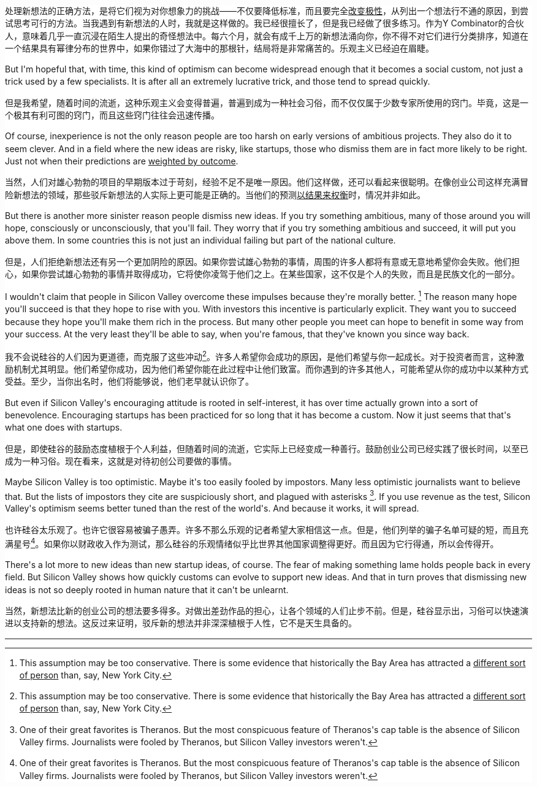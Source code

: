 处理新想法的正确方法，是将它们视为对你想象力的挑战——不仅要降低标准，而且要完全[改变极性](http://paulgraham.com/altair.html)，从列出一个想法行不通的原因，到尝试思考可行的方法。当我遇到有新想法的人时，我就是这样做的。我已经很擅长了，但是我已经做了很多练习。作为Y Combinator的合伙人，意味着几乎一直沉浸在陌生人提出的奇怪想法中。每六个月，就会有成千上万的新想法涌向你，你不得不对它们进行分类排序，知道在一个结果具有幂律分布的世界中，如果你错过了大海中的那根针，结局将是非常痛苦的。乐观主义已经迫在眉睫。

But I'm hopeful that, with time, this kind of optimism can become widespread enough that it becomes a social custom, not just a trick used by a few specialists. It is after all an extremely lucrative trick, and those tend to spread quickly.

但是我希望，随着时间的流逝，这种乐观主义会变得普遍，普遍到成为一种社会习俗，而不仅仅属于少数专家所使用的窍门。毕竟，这是一个极其有利可图的窍门，而且这些窍门往往会迅速传播。

Of course, inexperience is not the only reason people are too harsh on early versions of ambitious projects. They also do it to seem clever. And in a field where the new ideas are risky, like startups, those who dismiss them are in fact more likely to be right. Just not when their predictions are [weighted by outcome](http://paulgraham.com/swan.html).

当然，人们对雄心勃勃的项目的早期版本过于苛刻，经验不足不是唯一原因。他们这样做，还可以看起来很聪明。在像创业公司这样充满冒险新想法的领域，那些驳斥新想法的人实际上更可能是正确的。当他们的预测[以结果来权衡](http://paulgraham.com/swan.html)时，情况并非如此。

But there is another more sinister reason people dismiss new ideas. If you try something ambitious, many of those around you will hope, consciously or unconsciously, that you'll fail. They worry that if you try something ambitious and succeed, it will put you above them. In some countries this is not just an individual failing but part of the national culture.

但是，人们拒绝新想法还有另一个更加阴险的原因。如果你尝试雄心勃勃的事情，周围的许多人都将有意或无意地希望你会失败。他们担心，如果你尝试雄心勃勃的事情并取得成功，它将使你凌驾于他们之上。在某些国家，这不仅是个人的失败，而且是民族文化的一部分。

I wouldn't claim that people in Silicon Valley overcome these impulses because they're morally better. [^1] The reason many hope you'll succeed is that they hope to rise with you. With investors this incentive is particularly explicit. They want you to succeed because they hope you'll make them rich in the process. But many other people you meet can hope to benefit in some way from your success. At the very least they'll be able to say, when you're famous, that they've known you since way back.

我不会说硅谷的人们因为更道德，而克服了这些冲动[^1]。许多人希望你会成功的原因，是他们希望与你一起成长。对于投资者而言，这种激励机制尤其明显。他们希望你成功，因为他们希望你能在此过程中让他们致富。而你遇到的许多其他人，可能希望从你的成功中以某种方式受益。至少，当你出名时，他们将能够说，他们老早就认识你了。

But even if Silicon Valley's encouraging attitude is rooted in self-interest, it has over time actually grown into a sort of benevolence. Encouraging startups has been practiced for so long that it has become a custom. Now it just seems that that's what one does with startups.

但是，即使硅谷的鼓励态度植根于个人利益，但随着时间的流逝，它实际上已经变成一种善行。鼓励创业公司已经实践了很长时间，以至已成为一种习俗。现在看来，这就是对待初创公司要做的事情。

Maybe Silicon Valley is too optimistic. Maybe it's too easily fooled by impostors. Many less optimistic journalists want to believe that. But the lists of impostors they cite are suspiciously short, and plagued with asterisks [^2]. If you use revenue as the test, Silicon Valley's optimism seems better tuned than the rest of the world's. And because it works, it will spread.

也许硅谷太乐观了。也许它很容易被骗子愚弄。许多不那么乐观的记者希望大家相信这一点。但是，他们列举的骗子名单可疑的短，而且充满星号[^2]。如果你以财政收入作为测试，那么硅谷的乐观情绪似乎比世界其他国家调整得更好。而且因为它行得通，所以会传得开。

There's a lot more to new ideas than new startup ideas, of course. The fear of making something lame holds people back in every field. But Silicon Valley shows how quickly customs can evolve to support new ideas. And that in turn proves that dismissing new ideas is not so deeply rooted in human nature that it can't be unlearnt.

当然，新想法比新的创业公司的想法要多得多。对做出差劲作品的担心，让各个领域的人们止步不前。但是，硅谷显示出，习俗可以快速演进以支持新的想法。这反过来证明，驳斥新的想法并非深深植根于人性，它不是天生具备的。

___________


[^1]: This assumption may be too conservative. There is some evidence that historically the Bay Area has attracted a [different sort of person](http://paulgraham.com/cities.html) than, say, New York City.
[^2]: One of their great favorites is Theranos. But the most conspicuous feature of Theranos's cap table is the absence of Silicon Valley firms. Journalists were fooled by Theranos, but Silicon Valley investors weren't.
[^3]: I made two mistakes about teachers when I was younger. I cared more about professors' research than their reputations as teachers, and I was also wrong about what it meant to be a good teacher. I thought it simply meant to be good at explaining things.
[^4]: Patrick Collison points out that you can go past treating something as a hack in the sense of a prototype and onward to the sense of the word that means something closer to a practical joke:
[^5]: Much of the advantage of switching from physical to digital media is not the software per se but that it lets you start something new with little upfront commitment.
[^6]: John Carmack adds:
[^7]: Lisa Randall suggests that we treat new things as experiments. That way there's no such thing as failing, since you learn something no matter what. You treat it like an experiment in the sense that if it really rules something out, you give up and move on, but if there's some way to vary it to make it work better, go ahead and do that
[^8]: Michael Nielsen points out that the internet has made this easier, because you can see programmers' first commits, musicians' first videos, and so on.